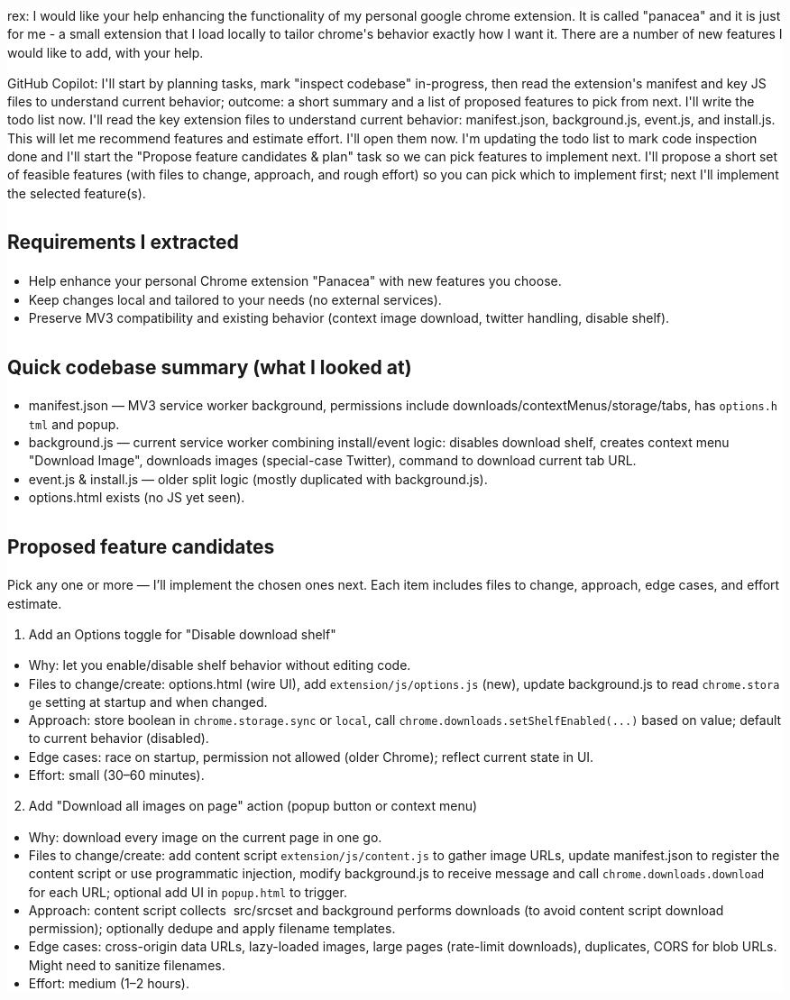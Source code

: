 rex: I would like your help enhancing the functionality of my personal google chrome extension. It is called "panacea" and it is just for me - a small extension that I load locally to tailor chrome's behavior exactly how I want it. There are a number of new features I would like to add, with your help.

GitHub Copilot: I'll start by planning tasks, mark "inspect codebase" in-progress, then read the extension's manifest and key JS files to understand current behavior; outcome: a short summary and a list of proposed features to pick from next. I'll write the todo list now. I'll read the key extension files to understand current behavior: manifest.json, background.js, event.js, and install.js. This will let me recommend features and estimate effort. I'll open them now. I'm updating the todo list to mark code inspection done and I'll start the "Propose feature candidates & plan" task so we can pick features to implement next. I'll propose a short set of feasible features (with files to change, approach, and rough effort) so you can pick which to implement first; next I'll implement the selected feature(s).

## Requirements I extracted

- Help enhance your personal Chrome extension "Panacea" with new features you choose.
- Keep changes local and tailored to your needs (no external services).
- Preserve MV3 compatibility and existing behavior (context image download, twitter handling, disable shelf).

## Quick codebase summary (what I looked at)

- manifest.json — MV3 service worker background, permissions include downloads/contextMenus/storage/tabs, has `options.html` and popup.
- background.js — current service worker combining install/event logic: disables download shelf, creates context menu "Download Image", downloads images (special-case Twitter), command to download current tab URL.
- event.js & install.js — older split logic (mostly duplicated with background.js).
- options.html exists (no JS yet seen).

## Proposed feature candidates

Pick any one or more — I’ll implement the chosen ones next. Each item includes files to change, approach, edge cases, and effort estimate.

1. Add an Options toggle for "Disable download shelf"

- Why: let you enable/disable shelf behavior without editing code.
- Files to change/create: options.html (wire UI), add `extension/js/options.js` (new), update background.js to read `chrome.storage` setting at startup and when changed.
- Approach: store boolean in `chrome.storage.sync` or `local`, call `chrome.downloads.setShelfEnabled(...)` based on value; default to current behavior (disabled).
- Edge cases: race on startup, permission not allowed (older Chrome); reflect current state in UI.
- Effort: small (30–60 minutes).

2. Add "Download all images on page" action (popup button or context menu)

- Why: download every image on the current page in one go.
- Files to change/create: add content script `extension/js/content.js` to gather image URLs, update manifest.json to register the content script or use programmatic injection, modify background.js to receive message and call `chrome.downloads.download` for each URL; optional add UI in `popup.html` to trigger.
- Approach: content script collects <img> src/srcset and background performs downloads (to avoid content script download permission); optionally dedupe and apply filename templates.
- Edge cases: cross-origin data URLs, lazy-loaded images, large pages (rate-limit downloads), duplicates, CORS for blob URLs. Might need to sanitize filenames.
- Effort: medium (1–2 hours).
